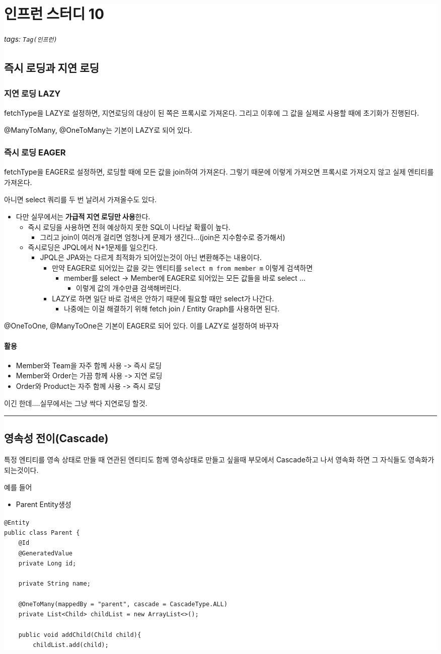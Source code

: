 # 인프런 스터디 10
###### tags: `Tag(인프런)`

## 즉시 로딩과 지연 로딩

### 지연 로딩 LAZY
fetchType을 LAZY로 설정하면, 지연로딩의 대상이 된 쪽은 프록시로 가져온다.
그리고 이후에 그 값을 실제로 사용할 때에 초기화가 진행된다.

@ManyToMany, @OneToMany는 기본이 LAZY로 되어 있다.


### 즉시 로딩 EAGER
fetchType을 EAGER로 설정하면, 로딩할 때에 모든 값을 join하여 가져온다.
그렇기 때문에 이렇게 가져오면 프록시로 가져오지 않고 실제 엔티티를 가져온다.

아니면 select 쿼리를 두 번 날려서 가져올수도 있다.

* 다만 실무에서는 **가급적 지연 로딩만 사용**한다.
    * 즉시 로딩을 사용하면 전혀 예상하지 못한 SQL이 나타날 확률이 높다.
        * 그리고 join이 여러개 걸리면 엄청나게 문제가 생긴다...(join은 지수함수로 증가해서)
    * 즉시로딩은 JPQL에서 N+1문제를 일으킨다.
        * JPQL은 JPA와는 다르게 최적화가 되어있는것이 아닌 변환해주는 내용이다.
            * 만약 EAGER로 되어있는 값을 갖는 엔티티를 
            `select m from member m`
              이렇게 검색하면
                * member를 select -> Member에 EAGER로 되어있는 모든 값들을 바로 select ... 
                    * 이렇게 값의 개수만큼 검색해버린다.
            * LAZY로 하면 일단 바로 검색은 안하기 때문에 필요할 때만 select가 나간다.
                * 나중에는 이걸 해결하기 위해 fetch join / Entity Graph를 사용하면 된다.

@OneToOne, @ManyToOne은 기본이 EAGER로 되어 있다.
이를 LAZY로 설정하여 바꾸자

#### 활용
* Member와 Team을 자주 함께 사용 -> 즉시 로딩
* Member와 Order는 가끔 항께 사용 -> 지연 로딩
* Order와 Product는 자주 함께 사용 -> 즉시 로딩

이긴 한데....실무에서는 그냥 싹다 지연로딩 할것. 

---

## 영속성 전이(Cascade)
특정 엔티티를 영속 상태로 만들 때 연관된 엔티티도 함께 영속상태로 만들고 싶을때
부모에서 Cascade하고 나서 영속화 하면 그 자식들도 영속화가 되는것이다.

예를 들어

* Parent Entity생성
```
@Entity
public class Parent {
    @Id
    @GeneratedValue
    private Long id;

    private String name;

    @OneToMany(mappedBy = "parent", cascade = CascadeType.ALL)
    private List<Child> childList = new ArrayList<>();

    public void addChild(Child child){
        childList.add(child);
```
